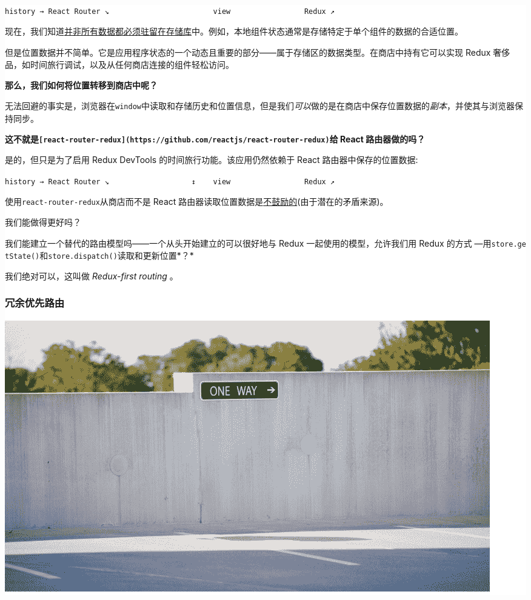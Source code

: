 ```
history → React Router ↘                        view                 Redux ↗
```

现在，我们知道[并非所有数据都必须驻留在存储库](http://redux.js.org/docs/faq/OrganizingState.html#do-i-have-to-put-all-my-state-into-redux-should-i-ever-use-reacts-setstate)中。例如，本地组件状态通常是存储特定于单个组件的数据的合适位置。

但是位置数据并不简单。它是应用程序状态的一个动态且重要的部分——属于存储区的数据类型。在商店中持有它可以实现 Redux 奢侈品，如时间旅行调试，以及从任何商店连接的组件轻松访问。

**那么，我们如何将位置转移到商店中呢？**

无法回避的事实是，浏览器在`window`中读取和存储历史和位置信息，但是我们*可以*做的是在商店中保存位置数据的*副本*，并使其与浏览器保持同步。

**这不就是`[react-router-redux](https://github.com/reactjs/react-router-redux)`给 React 路由器做的吗？**

是的，但只是为了启用 Redux DevTools 的时间旅行功能。该应用仍然依赖于 React 路由器中保存的位置数据:

```
history → React Router ↘                   ↕    view                 Redux ↗
```

使用`react-router-redux`从商店而不是 React 路由器读取位置数据是[不鼓励的](https://github.com/reactjs/react-router-redux#how-do-i-access-router-state-in-a-container-component)(由于潜在的矛盾来源)。

我们能做得更好吗？

我们能建立一个替代的路由模型吗——一个从头开始建立的可以很好地与 Redux 一起使用的模型，允许我们用 Redux 的方式 —用`store.getState()`和`store.dispatch()`读取和更新位置*？*

我们绝对可以，这叫做 *Redux-first routing* 。

### 冗余优先路由

![bdi9OKYROykNZgP1v4F-a0kFSvybq14wg8Ri](img/a582ac979b5b0fc25713b6c0be8afa79.png)
